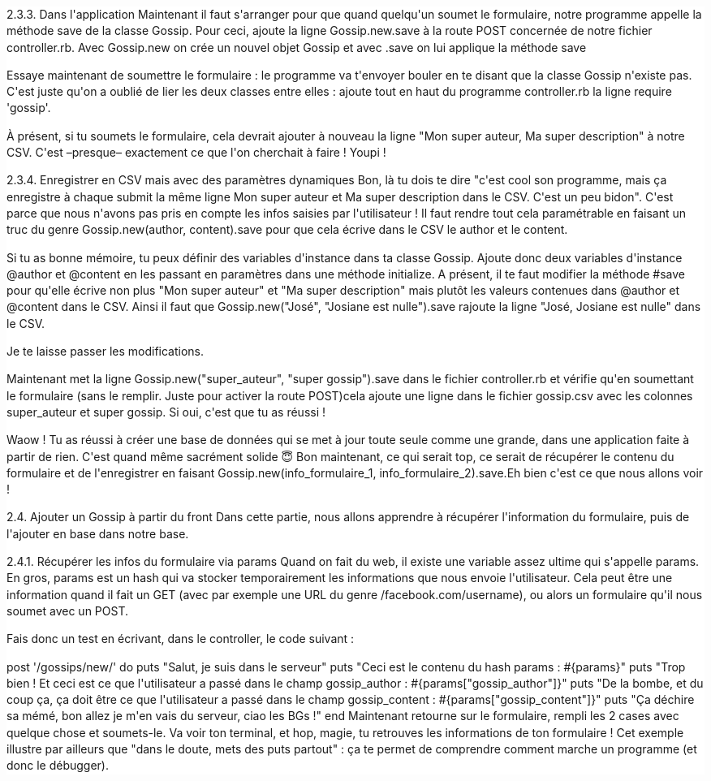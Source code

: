 2.3.3. Dans l'application
Maintenant il faut s'arranger pour que quand quelqu'un soumet le formulaire, notre programme appelle la méthode save de la classe Gossip. Pour ceci, ajoute la ligne Gossip.new.save à la route POST concernée de notre fichier controller.rb. Avec Gossip.new on crée un nouvel objet Gossip et avec .save on lui applique la méthode save

Essaye maintenant de soumettre le formulaire : le programme va t'envoyer bouler en te disant que la classe Gossip n'existe pas. C'est juste qu'on a oublié de lier les deux classes entre elles : ajoute tout en haut du programme controller.rb la ligne require 'gossip'.

À présent, si tu soumets le formulaire, cela devrait ajouter à nouveau la ligne "Mon super auteur, Ma super description" à notre CSV. C'est –presque– exactement ce que l'on cherchait à faire ! Youpi !

2.3.4. Enregistrer en CSV mais avec des paramètres dynamiques
Bon, là tu dois te dire "c'est cool son programme, mais ça enregistre à chaque submit la même ligne Mon super auteur et Ma super description dans le CSV. C'est un peu bidon". C'est parce que nous n'avons pas pris en compte les infos saisies par l'utilisateur ! Il faut rendre tout cela paramétrable en faisant un truc du genre Gossip.new(author, content).save pour que cela écrive dans le CSV le author et le content.

Si tu as bonne mémoire, tu peux définir des variables d'instance dans ta classe Gossip. Ajoute donc deux variables d'instance @author et @content en les passant en paramètres dans une méthode initialize.
A présent, il te faut modifier la méthode #save pour qu'elle écrive non plus "Mon super auteur" et "Ma super description" mais plutôt les valeurs contenues dans @author et @content dans le CSV. Ainsi il faut que Gossip.new("José", "Josiane est nulle").save rajoute la ligne "José, Josiane est nulle" dans le CSV.

Je te laisse passer les modifications.

Maintenant met la ligne Gossip.new("super_auteur", "super gossip").save dans le fichier controller.rb et vérifie qu'en soumettant le formulaire (sans le remplir. Juste pour activer la route POST)cela ajoute une ligne dans le fichier gossip.csv avec les colonnes super_auteur et super gossip. Si oui, c'est que tu as réussi !

Waow ! Tu as réussi à créer une base de données qui se met à jour toute seule comme une grande, dans une application faite à partir de rien. C'est quand même sacrément solide 😇 Bon maintenant, ce qui serait top, ce serait de récupérer le contenu du formulaire et de l'enregistrer en faisant Gossip.new(info_formulaire_1, info_formulaire_2).save.Eh bien c'est ce que nous allons voir !

2.4. Ajouter un Gossip à partir du front
Dans cette partie, nous allons apprendre à récupérer l'information du formulaire, puis de l'ajouter en base dans notre base.

2.4.1. Récupérer les infos du formulaire via params
Quand on fait du web, il existe une variable assez ultime qui s'appelle params. En gros, params est un hash qui va stocker temporairement les informations que nous envoie l'utilisateur. Cela peut être une information quand il fait un GET (avec par exemple une URL du genre /facebook.com/username), ou alors un formulaire qu'il nous soumet avec un POST.

Fais donc un test en écrivant, dans le controller, le code suivant :

post '/gossips/new/' do
  puts "Salut, je suis dans le serveur"
  puts "Ceci est le contenu du hash params : #{params}"
  puts "Trop bien ! Et ceci est ce que l'utilisateur a passé dans le champ gossip_author : #{params["gossip_author"]}"
  puts "De la bombe, et du coup ça, ça doit être ce que l'utilisateur a passé dans le champ gossip_content : #{params["gossip_content"]}"
  puts "Ça déchire sa mémé, bon allez je m'en vais du serveur, ciao les BGs !"
end
Maintenant retourne sur le formulaire, rempli les 2 cases avec quelque chose et soumets-le. Va voir ton terminal, et hop, magie, tu retrouves les informations de ton formulaire ! Cet exemple illustre par ailleurs que "dans le doute, mets des puts partout" : ça te permet de comprendre comment marche un programme (et donc le débugger).
